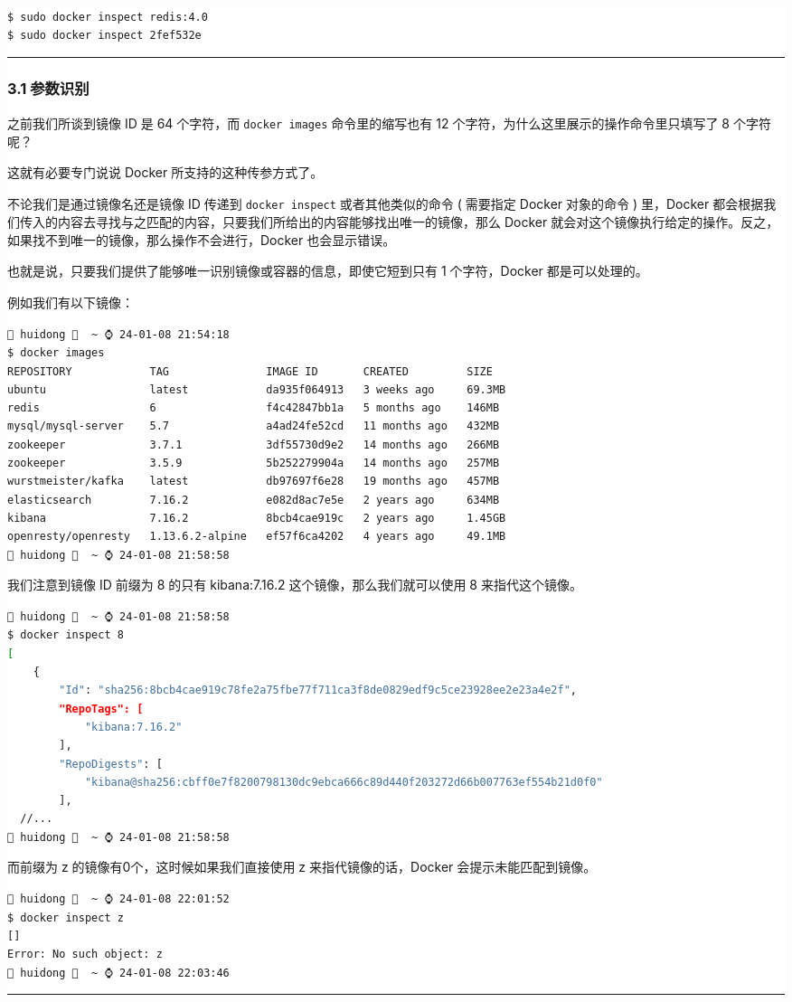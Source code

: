 ```bash
$ sudo docker inspect redis:4.0
$ sudo docker inspect 2fef532e
```

---

### 3.1 参数识别

之前我们所谈到镜像 ID 是 64 个字符，而 `docker images` 命令里的缩写也有 12 个字符，为什么这里展示的操作命令里只填写了 8 个字符呢？

这就有必要专门说说 Docker 所支持的这种传参方式了。

不论我们是通过镜像名还是镜像 ID 传递到 `docker inspect` 或者其他类似的命令 ( 需要指定 Docker 对象的命令 ) 里，Docker 都会根据我们传入的内容去寻找与之匹配的内容，只要我们所给出的内容能够找出唯一的镜像，那么 Docker 就会对这个镜像执行给定的操作。反之，如果找不到唯一的镜像，那么操作不会进行，Docker 也会显示错误。

也就是说，只要我们提供了能够唯一识别镜像或容器的信息，即使它短到只有 1 个字符，Docker 都是可以处理的。

例如我们有以下镜像：

```bash
👨 huidong 📌  ~ ⌚ 24-01-08 21:54:18
$ docker images              
REPOSITORY            TAG               IMAGE ID       CREATED         SIZE
ubuntu                latest            da935f064913   3 weeks ago     69.3MB
redis                 6                 f4c42847bb1a   5 months ago    146MB
mysql/mysql-server    5.7               a4ad24fe52cd   11 months ago   432MB
zookeeper             3.7.1             3df55730d9e2   14 months ago   266MB
zookeeper             3.5.9             5b252279904a   14 months ago   257MB
wurstmeister/kafka    latest            db97697f6e28   19 months ago   457MB
elasticsearch         7.16.2            e082d8ac7e5e   2 years ago     634MB
kibana                7.16.2            8bcb4cae919c   2 years ago     1.45GB
openresty/openresty   1.13.6.2-alpine   ef57f6ca4202   4 years ago     49.1MB
👨 huidong 📌  ~ ⌚ 24-01-08 21:58:58
```

我们注意到镜像 ID 前缀为 8 的只有 kibana:7.16.2 这个镜像，那么我们就可以使用 8 来指代这个镜像。

```bash
👨 huidong 📌  ~ ⌚ 24-01-08 21:58:58
$ docker inspect 8           
[
    {
        "Id": "sha256:8bcb4cae919c78fe2a75fbe77f711ca3f8de0829edf9c5ce23928ee2e23a4e2f",
        "RepoTags": [
            "kibana:7.16.2"
        ],
        "RepoDigests": [
            "kibana@sha256:cbff0e7f8200798130dc9ebca666c89d440f203272d66b007763ef554b21d0f0"
        ],
  //...
👨 huidong 📌  ~ ⌚ 24-01-08 21:58:58
```

而前缀为 z 的镜像有0个，这时候如果我们直接使用 z 来指代镜像的话，Docker 会提示未能匹配到镜像。

```bash
👨 huidong 📌  ~ ⌚ 24-01-08 22:01:52
$ docker inspect z
[]
Error: No such object: z
👨 huidong 📌  ~ ⌚ 24-01-08 22:03:46
```

---
